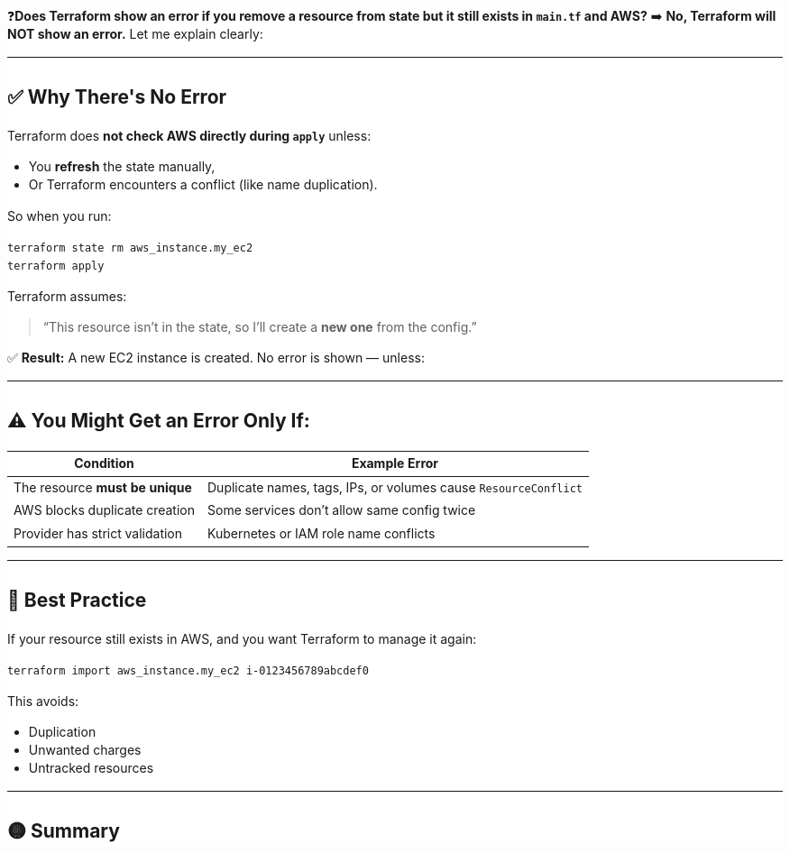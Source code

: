 ❓**Does Terraform show an error if you remove a resource from state but it still exists in `main.tf` and AWS?**
➡️ **No, Terraform will NOT show an error.** Let me explain clearly:

---

## ✅ Why There's No Error

Terraform does **not check AWS directly during `apply`** unless:

* You **refresh** the state manually,
* Or Terraform encounters a conflict (like name duplication).

So when you run:

```bash
terraform state rm aws_instance.my_ec2
terraform apply
```

Terraform assumes:

> “This resource isn’t in the state, so I’ll create a **new one** from the config.”

✅ **Result:** A new EC2 instance is created. No error is shown — unless:

---

## ⚠️ You Might Get an Error **Only If**:

| Condition                       | Example Error                                                   |
| ------------------------------- | --------------------------------------------------------------- |
| The resource **must be unique** | Duplicate names, tags, IPs, or volumes cause `ResourceConflict` |
| AWS blocks duplicate creation   | Some services don’t allow same config twice                     |
| Provider has strict validation  | Kubernetes or IAM role name conflicts                           |

---

## 🧠 Best Practice

If your resource still exists in AWS, and you want Terraform to manage it again:

```bash
terraform import aws_instance.my_ec2 i-0123456789abcdef0
```

This avoids:

* Duplication
* Unwanted charges
* Untracked resources

---

## 🟡 Summary
